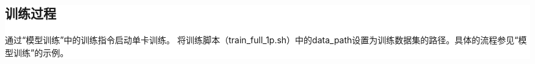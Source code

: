## 训练过程<a name="section1589455252218"></a>

通过“模型训练”中的训练指令启动单卡训练。
将训练脚本（train_full_1p.sh）中的data_path设置为训练数据集的路径。具体的流程参见“模型训练”的示例。
